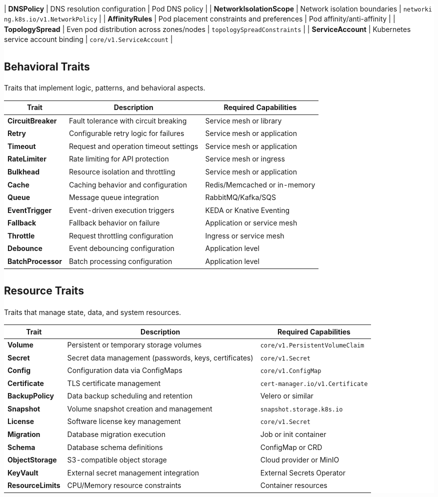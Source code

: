 | **DNSPolicy** | DNS resolution configuration | Pod DNS policy |
| **NetworkIsolationScope** | Network isolation boundaries | `networking.k8s.io/v1.NetworkPolicy` |
| **AffinityRules** | Pod placement constraints and preferences | Pod affinity/anti-affinity |
| **TopologySpread** | Even pod distribution across zones/nodes | `topologySpreadConstraints` |
| **ServiceAccount** | Kubernetes service account binding | `core/v1.ServiceAccount` |

## Behavioral Traits

Traits that implement logic, patterns, and behavioral aspects.

| Trait | Description | Required Capabilities |
|-------|-------------|----------------------|
| **CircuitBreaker** | Fault tolerance with circuit breaking | Service mesh or library |
| **Retry** | Configurable retry logic for failures | Service mesh or application |
| **Timeout** | Request and operation timeout settings | Service mesh or application |
| **RateLimiter** | Rate limiting for API protection | Service mesh or ingress |
| **Bulkhead** | Resource isolation and throttling | Service mesh or application |
| **Cache** | Caching behavior and configuration | Redis/Memcached or in-memory |
| **Queue** | Message queue integration | RabbitMQ/Kafka/SQS |
| **EventTrigger** | Event-driven execution triggers | KEDA or Knative Eventing |
| **Fallback** | Fallback behavior on failure | Application or service mesh |
| **Throttle** | Request throttling configuration | Ingress or service mesh |
| **Debounce** | Event debouncing configuration | Application level |
| **BatchProcessor** | Batch processing configuration | Application level |

## Resource Traits

Traits that manage state, data, and system resources.

| Trait | Description | Required Capabilities |
|-------|-------------|----------------------|
| **Volume** | Persistent or temporary storage volumes | `core/v1.PersistentVolumeClaim` |
| **Secret** | Secret data management (passwords, keys, certificates) | `core/v1.Secret` |
| **Config** | Configuration data via ConfigMaps | `core/v1.ConfigMap` |
| **Certificate** | TLS certificate management | `cert-manager.io/v1.Certificate` |
| **BackupPolicy** | Data backup scheduling and retention | Velero or similar |
| **Snapshot** | Volume snapshot creation and management | `snapshot.storage.k8s.io` |
| **License** | Software license key management | `core/v1.Secret` |
| **Migration** | Database migration execution | Job or init container |
| **Schema** | Database schema definitions | ConfigMap or CRD |
| **ObjectStorage** | S3-compatible object storage | Cloud provider or MinIO |
| **KeyVault** | External secret management integration | External Secrets Operator |
| **ResourceLimits** | CPU/Memory resource constraints | Container resources |